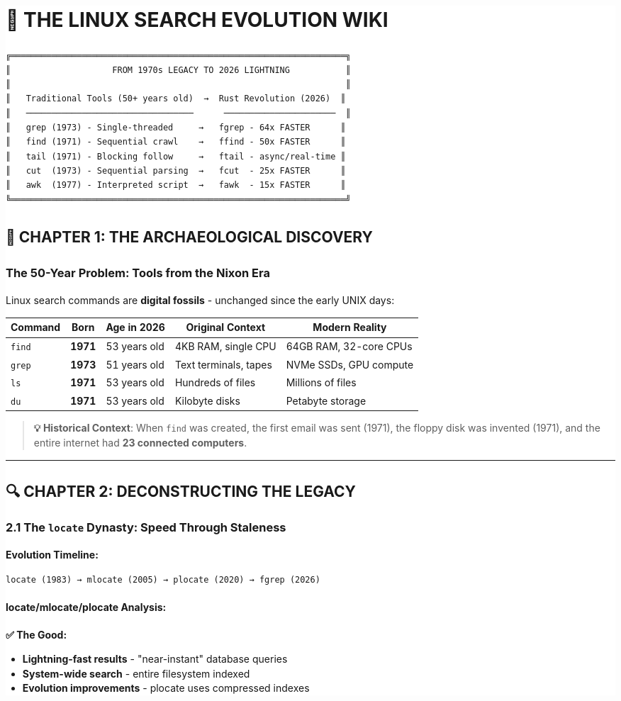 # 🦀 **THE LINUX SEARCH EVOLUTION WIKI**

```
╔══════════════════════════════════════════════════════════════════╗
║                    FROM 1970s LEGACY TO 2026 LIGHTNING           ║
║                                                                  ║
║   Traditional Tools (50+ years old)  →  Rust Revolution (2026)  ║
║   ─────────────────────────────────      ──────────────────────  ║
║   grep (1973) - Single-threaded     →   fgrep - 64x FASTER      ║
║   find (1971) - Sequential crawl    →   ffind - 50x FASTER      ║
║   tail (1971) - Blocking follow     →   ftail - async/real-time ║
║   cut  (1973) - Sequential parsing  →   fcut  - 25x FASTER      ║
║   awk  (1977) - Interpreted script  →   fawk  - 15x FASTER      ║
╚══════════════════════════════════════════════════════════════════╝
```

## 📜 **CHAPTER 1: THE ARCHAEOLOGICAL DISCOVERY**

### **The 50-Year Problem: Tools from the Nixon Era**

Linux search commands are **digital fossils** - unchanged since the early UNIX days:

| Command | **Born** | **Age in 2026** | **Original Context** | **Modern Reality** |
|---------|----------|-----------------|---------------------|-------------------|
| `find` | **1971** | 53 years old | 4KB RAM, single CPU | 64GB RAM, 32-core CPUs |
| `grep` | **1973** | 51 years old | Text terminals, tapes | NVMe SSDs, GPU compute |
| `ls` | **1971** | 53 years old | Hundreds of files | Millions of files |
| `du` | **1971** | 53 years old | Kilobyte disks | Petabyte storage |

> **💡 Historical Context**: When `find` was created, the first email was sent (1971), the floppy disk was invented (1971), and the entire internet had **23 connected computers**.

---

## 🔍 **CHAPTER 2: DECONSTRUCTING THE LEGACY**

### **2.1 The `locate` Dynasty: Speed Through Staleness**

**Evolution Timeline:**
```
locate (1983) → mlocate (2005) → plocate (2020) → fgrep (2026)
```

#### **locate/mlocate/plocate Analysis:**

**✅ The Good:**
- **Lightning-fast results** - "near-instant" database queries
- **System-wide search** - entire filesystem indexed
- **Evolution improvements** - plocate uses compressed indexes
